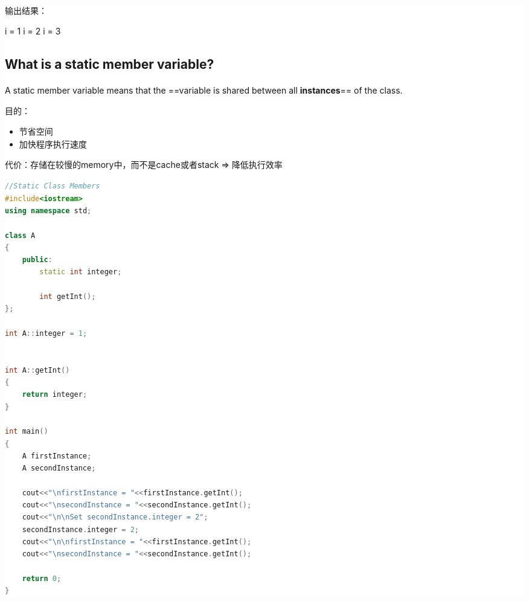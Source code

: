 

输出结果：

i = 1
i = 2
i = 3



## What is a static member variable?

A static member variable means that the ==variable is shared between all **instances**== of the class.

目的：

- 节省空间
- 加快程序执行速度



代价：存储在较慢的memory中，而不是cache或者stack => 降低执行效率

```c++
//Static Class Members
#include<iostream>
using namespace std;

class A
{
    public:
        static int integer;
        
        int getInt();
};

int A::integer = 1;


int A::getInt()
{
    return integer;
}

int main()
{
    A firstInstance;
    A secondInstance;
    
    cout<<"\nfirstInstance = "<<firstInstance.getInt();
    cout<<"\nsecondInstance = "<<secondInstance.getInt();  
    cout<<"\n\nSet secondInstance.integer = 2";
    secondInstance.integer = 2;
    cout<<"\n\nfirstInstance = "<<firstInstance.getInt();
    cout<<"\nsecondInstance = "<<secondInstance.getInt(); 
    
    return 0;
}
```
